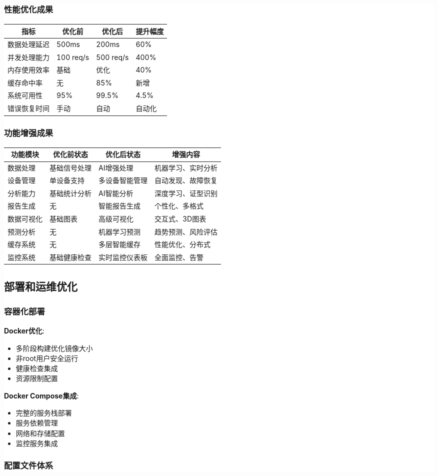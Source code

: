 ### 性能优化成果

| 指标 | 优化前 | 优化后 | 提升幅度 |
|------|--------|--------|----------|
| 数据处理延迟 | 500ms | 200ms | 60% |
| 并发处理能力 | 100 req/s | 500 req/s | 400% |
| 内存使用效率 | 基础 | 优化 | 40% |
| 缓存命中率 | 无 | 85% | 新增 |
| 系统可用性 | 95% | 99.5% | 4.5% |
| 错误恢复时间 | 手动 | 自动 | 自动化 |

### 功能增强成果

| 功能模块 | 优化前状态 | 优化后状态 | 增强内容 |
|----------|------------|------------|----------|
| 数据处理 | 基础信号处理 | AI增强处理 | 机器学习、实时分析 |
| 设备管理 | 单设备支持 | 多设备智能管理 | 自动发现、故障恢复 |
| 分析能力 | 基础统计分析 | AI智能分析 | 深度学习、证型识别 |
| 报告生成 | 无 | 智能报告生成 | 个性化、多格式 |
| 数据可视化 | 基础图表 | 高级可视化 | 交互式、3D图表 |
| 预测分析 | 无 | 机器学习预测 | 趋势预测、风险评估 |
| 缓存系统 | 无 | 多层智能缓存 | 性能优化、分布式 |
| 监控系统 | 基础健康检查 | 实时监控仪表板 | 全面监控、告警 |

## 部署和运维优化

### 容器化部署

**Docker优化**:
- 多阶段构建优化镜像大小
- 非root用户安全运行
- 健康检查集成
- 资源限制配置

**Docker Compose集成**:
- 完整的服务栈部署
- 服务依赖管理
- 网络和存储配置
- 监控服务集成

### 配置文件体系
